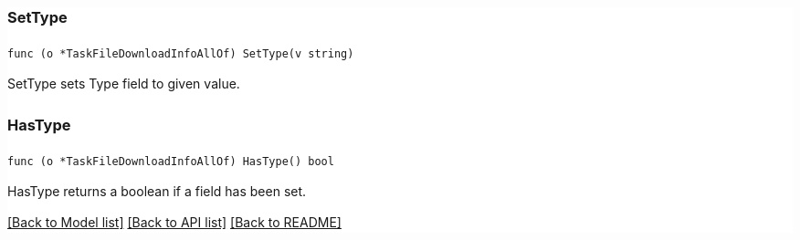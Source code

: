 ### SetType

`func (o *TaskFileDownloadInfoAllOf) SetType(v string)`

SetType sets Type field to given value.

### HasType

`func (o *TaskFileDownloadInfoAllOf) HasType() bool`

HasType returns a boolean if a field has been set.


[[Back to Model list]](../README.md#documentation-for-models) [[Back to API list]](../README.md#documentation-for-api-endpoints) [[Back to README]](../README.md)


